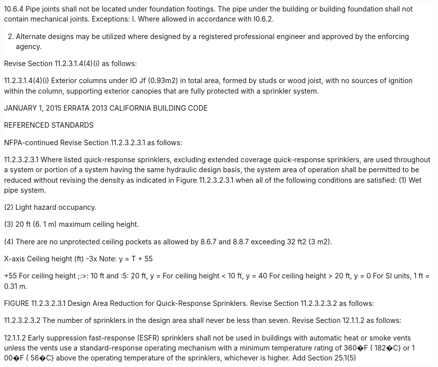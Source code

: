 10.6.4 Pipe joints shall not be located under foundation footings. The pipe under the building or building foundation shall not contain mechanical joints.
Exceptions:
I. Where allowed in accordance with I0.6.2.

2. Alternate designs may be utilized where designed by a registered professional engineer and approved by
the enforcing agency.

Revise Section 11.2.3.1.4(4)(i) as follows:

11.2.3.1.4(4)(i) Exterior columns under IO Jf (0.93m2) in total area, formed by studs or wood joist, with no sources of ignition within the column, supporting exterior canopies that are fully protected with a sprinkler system.


JANUARY 1, 2015 ERRATA 2013 CALIFORNIA BUILDING CODE


REFERENCED STANDARDS

NFPA-continued
Revise Section 11.2.3.2.3.1 as follows:

11.2.3.2.3.1 Where listed quick-response sprinklers, excluding extended coverage quick-response sprinklers, are used throughout a system or portion of a system having the same hydraulic design basis, the system area of operation shall be permitted to be reduced without revising the density as indicated in Figure 11.2.3.2.3.1 when all of the following conditions are satisfied:
(1)
Wet pipe system.

(2)
Light hazard occupancy.

(3)
20 ft (6. 1 m) maximum ceiling height.


(4)
There are no unprotected ceiling pockets as allowed by 8.6.7 and 8.8.7 exceeding 32 ft2 (3 m2).



X-axis
Ceiling height (ft)
-3x
Note: y = T + 55


+55 For ceiling height ;:>: 10 ft and :5: 20 ft, y =
For ceiling height < 10 ft, y = 40
For ceiling height > 20 ft, y = 0
For SI units, 1 ft = 0.31 m.

FIGURE 11.2.3.2.3.1 Design Area Reduction for Quick-Response Sprinklers.
Revise Section 11.2.3.2.3.2 as follows:

11.2.3.2.3.2 The number of sprinklers in the design area shall never be less than seven.
Revise Section 12.1.1.2 as follows:

12.1.1.2 Early suppression fast-response (ESFR) sprinklers shall not be used in buildings with automatic heat or smoke vents unless the vents use a standard-response operating mechanism with a minimum temperature rating of 360�F ( 182�C} or 1 00�F ( 56�C} above the operating temperature of the sprinklers, whichever is higher.
Add Section 25.1(5)
